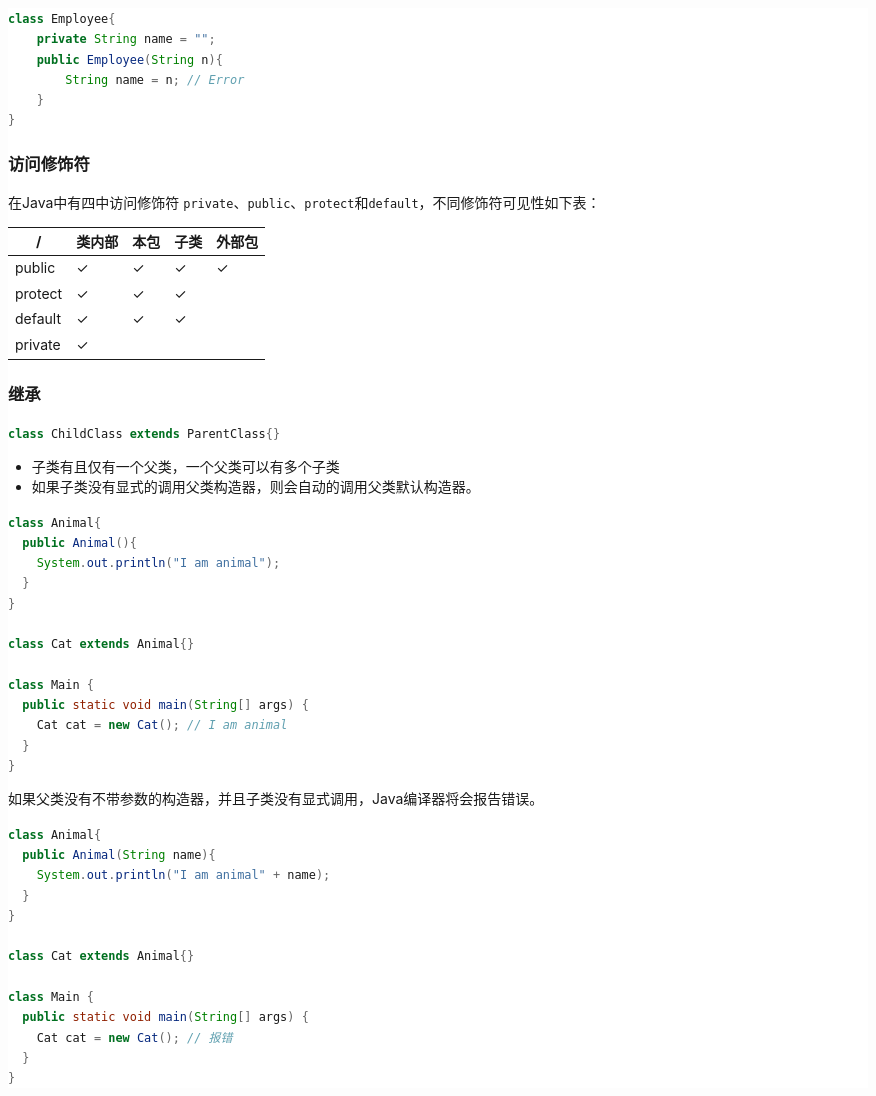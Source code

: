 ```java
class Employee{
    private String name = "";
    public Employee(String n){
        String name = n; // Error
    }
}
```
### 访问修饰符

在Java中有四中访问修饰符 `private`、`public`、`protect`和`default`，不同修饰符可见性如下表：

| /       | 类内部  | 本包    | 子类    | 外部包  |
| ------- | ------- | ------- | ------- | ------- |
| public  | &check; | &check; | &check; | &check; |
| protect | &check; | &check; | &check; |         |
| default | &check; | &check; | &check; |         |
| private | &check; |         |         |         |

### 继承

```java
class ChildClass extends ParentClass{}
```
- 子类有且仅有一个父类，一个父类可以有多个子类
- 如果子类没有显式的调用父类构造器，则会自动的调用父类默认构造器。

```java
class Animal{
  public Animal(){
    System.out.println("I am animal");
  }
}

class Cat extends Animal{}

class Main {
  public static void main(String[] args) {
    Cat cat = new Cat(); // I am animal
  }
}
```
如果父类没有不带参数的构造器，并且子类没有显式调用，Java编译器将会报告错误。

```java
class Animal{
  public Animal(String name){
    System.out.println("I am animal" + name);
  }
}

class Cat extends Animal{}

class Main {
  public static void main(String[] args) {
    Cat cat = new Cat(); // 报错
  }
}
```
